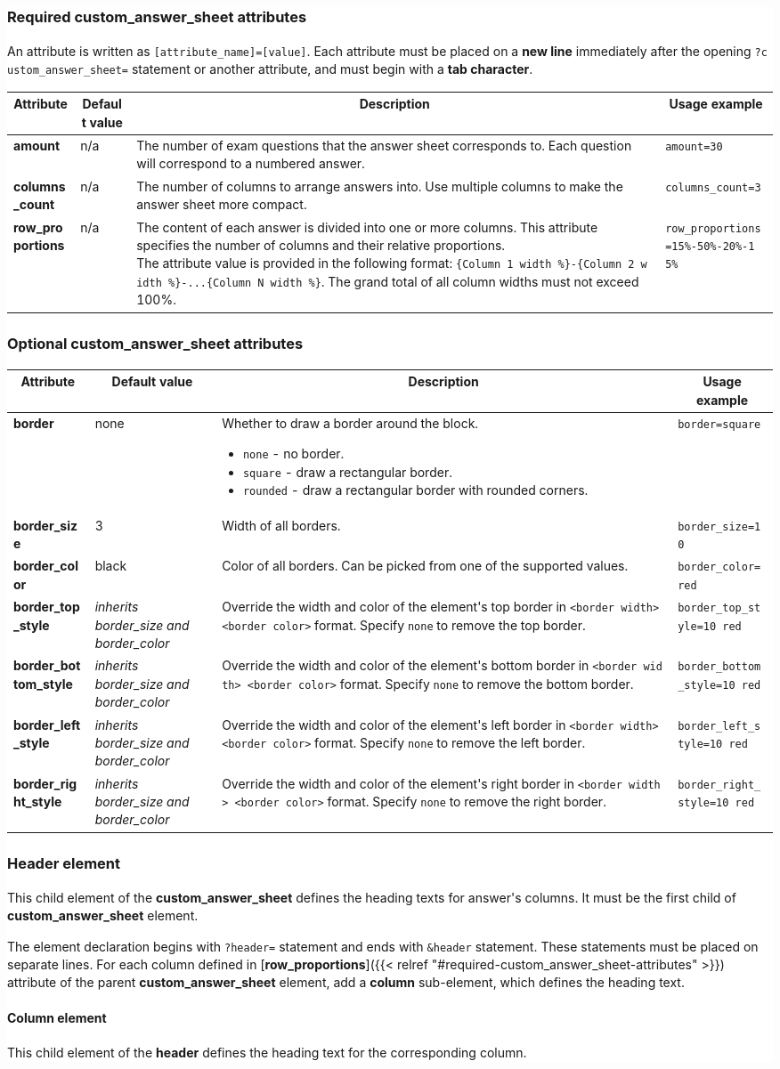 ### Required custom_answer_sheet attributes

An attribute is written as `[attribute_name]=[value]`. Each attribute must be placed on a **new line** immediately after the opening `?custom_answer_sheet=` statement or another attribute, and must begin with a **tab character**.

Attribute | Default value | Description | Usage example
--------- | ------------- | ----------- | -------------
**amount** | n/a | The number of exam questions that the answer sheet corresponds to. Each question will correspond to a numbered answer. | `amount=30`
**columns_count** | n/a | The number of columns to arrange answers into. Use multiple columns to make the answer sheet more compact. | `columns_count=3`
**row_proportions** | n/a | The content of each answer is divided into one or more columns. This attribute specifies the number of columns and their relative proportions.<br />The attribute value is provided in the following format: `{Column 1 width %}-{Column 2 width %}-...{Column N width %}`. The grand total of all column widths must not exceed 100%. | `row_proportions=15%-50%-20%-15%`

### Optional custom_answer_sheet attributes

Attribute | Default value | Description | Usage example
--------- | ------------- | ----------- | -------------
**border** | none | Whether to draw a border around the block.<ul><li>`none` - no border.</li><li>`square` - draw a rectangular border.</li><li>`rounded` - draw a rectangular border with rounded corners.</li></ul> | `border=square`
**border_size** | 3 | Width of all borders. | `border_size=10`
**border_color** | black | Color of all borders. Can be picked from one of the supported values. | `border_color=red`
**border_top_style** | _inherits border_size and border_color_ | Override the width and color of the element's top border in `<border width> <border color>` format. Specify `none` to remove the top border. | `border_top_style=10 red`
**border_bottom_style** | _inherits border_size and border_color_ | Override the width and color of the element's bottom border in `<border width> <border color>` format. Specify `none` to remove the bottom border. | `border_bottom_style=10 red`
**border_left_style** | _inherits border_size and border_color_ | Override the width and color of the element's left border in `<border width> <border color>` format. Specify `none` to remove the left border. | `border_left_style=10 red`
**border_right_style** | _inherits border_size and border_color_ | Override the width and color of the element's right border in `<border width> <border color>` format. Specify `none` to remove the right border. | `border_right_style=10 red`

### Header element

This child element of the **custom_answer_sheet** defines the heading texts for answer's columns. It must be the first child of **custom_answer_sheet** element.

The element declaration begins with `?header=` statement and ends with `&header` statement. These statements must be placed on separate lines. For each column defined in [**row_proportions**]({{< relref "#required-custom_answer_sheet-attributes" >}}) attribute of the parent **custom_answer_sheet** element, add a **column** sub-element, which defines the heading text.

#### Column element

This child element of the **header** defines the heading text for the corresponding column.
